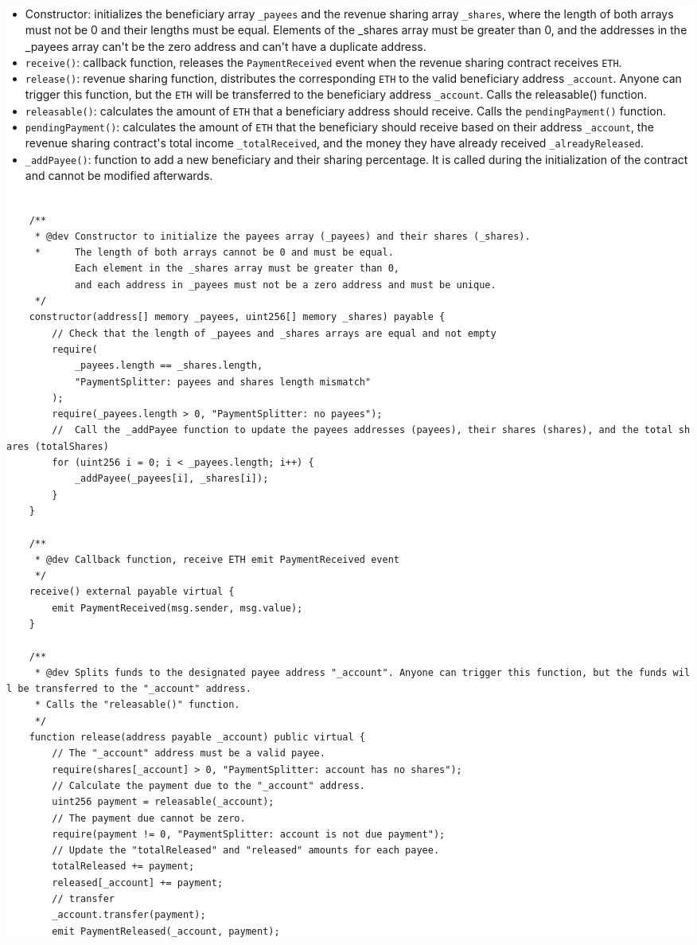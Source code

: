 - Constructor: initializes the beneficiary array `_payees` and the revenue sharing array `_shares`, where the length of both arrays must not be 0 and their lengths must be equal. Elements of the \_shares array must be greater than 0, and the addresses in the \_payees array can't be the zero address and can't have a duplicate address.
- `receive()`: callback function, releases the `PaymentReceived` event when the revenue sharing contract receives `ETH`.
- `release()`: revenue sharing function, distributes the corresponding `ETH` to the valid beneficiary address `_account`. Anyone can trigger this function, but the `ETH` will be transferred to the beneficiary address `_account`. Calls the releasable() function.
- `releasable()`: calculates the amount of `ETH` that a beneficiary address should receive. Calls the `pendingPayment()` function.
- `pendingPayment()`: calculates the amount of `ETH` that the beneficiary should receive based on their address `_account`, the revenue sharing contract's total income `_totalReceived`, and the money they have already received `_alreadyReleased`.
- `_addPayee()`: function to add a new beneficiary and their sharing percentage. It is called during the initialization of the contract and cannot be modified afterwards.

```solidity

    /**
     * @dev Constructor to initialize the payees array (_payees) and their shares (_shares).
     *      The length of both arrays cannot be 0 and must be equal.
            Each element in the _shares array must be greater than 0,
            and each address in _payees must not be a zero address and must be unique.
     */
    constructor(address[] memory _payees, uint256[] memory _shares) payable {
        // Check that the length of _payees and _shares arrays are equal and not empty
        require(
            _payees.length == _shares.length,
            "PaymentSplitter: payees and shares length mismatch"
        );
        require(_payees.length > 0, "PaymentSplitter: no payees");
        //  Call the _addPayee function to update the payees addresses (payees), their shares (shares), and the total shares (totalShares)
        for (uint256 i = 0; i < _payees.length; i++) {
            _addPayee(_payees[i], _shares[i]);
        }
    }

    /**
     * @dev Callback function, receive ETH emit PaymentReceived event
     */
    receive() external payable virtual {
        emit PaymentReceived(msg.sender, msg.value);
    }

    /**
     * @dev Splits funds to the designated payee address "_account". Anyone can trigger this function, but the funds will be transferred to the "_account" address.
     * Calls the "releasable()" function.
     */
    function release(address payable _account) public virtual {
        // The "_account" address must be a valid payee.
        require(shares[_account] > 0, "PaymentSplitter: account has no shares");
        // Calculate the payment due to the "_account" address.
        uint256 payment = releasable(_account);
        // The payment due cannot be zero.
        require(payment != 0, "PaymentSplitter: account is not due payment");
        // Update the "totalReleased" and "released" amounts for each payee.
        totalReleased += payment;
        released[_account] += payment;
        // transfer
        _account.transfer(payment);
        emit PaymentReleased(_account, payment);
```